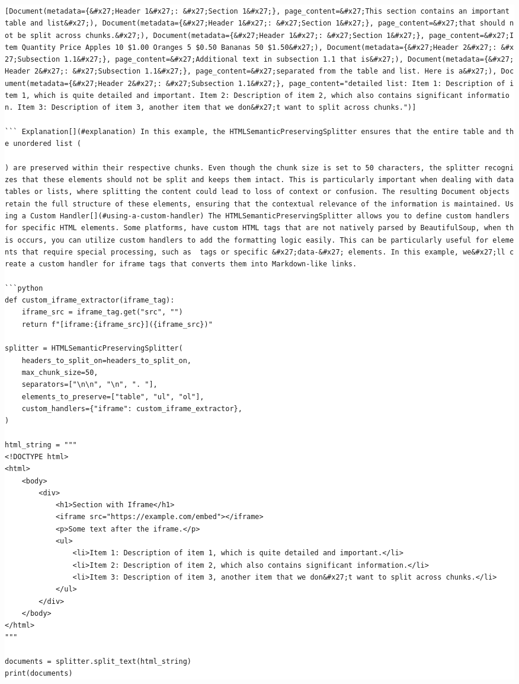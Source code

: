 ```output
[Document(metadata={&#x27;Header 1&#x27;: &#x27;Section 1&#x27;}, page_content=&#x27;This section contains an important table and list&#x27;), Document(metadata={&#x27;Header 1&#x27;: &#x27;Section 1&#x27;}, page_content=&#x27;that should not be split across chunks.&#x27;), Document(metadata={&#x27;Header 1&#x27;: &#x27;Section 1&#x27;}, page_content=&#x27;Item Quantity Price Apples 10 $1.00 Oranges 5 $0.50 Bananas 50 $1.50&#x27;), Document(metadata={&#x27;Header 2&#x27;: &#x27;Subsection 1.1&#x27;}, page_content=&#x27;Additional text in subsection 1.1 that is&#x27;), Document(metadata={&#x27;Header 2&#x27;: &#x27;Subsection 1.1&#x27;}, page_content=&#x27;separated from the table and list. Here is a&#x27;), Document(metadata={&#x27;Header 2&#x27;: &#x27;Subsection 1.1&#x27;}, page_content="detailed list: Item 1: Description of item 1, which is quite detailed and important. Item 2: Description of item 2, which also contains significant information. Item 3: Description of item 3, another item that we don&#x27;t want to split across chunks.")]

``` Explanation[​](#explanation) In this example, the HTMLSemanticPreservingSplitter ensures that the entire table and the unordered list (

) are preserved within their respective chunks. Even though the chunk size is set to 50 characters, the splitter recognizes that these elements should not be split and keeps them intact. This is particularly important when dealing with data tables or lists, where splitting the content could lead to loss of context or confusion. The resulting Document objects retain the full structure of these elements, ensuring that the contextual relevance of the information is maintained. Using a Custom Handler[​](#using-a-custom-handler) The HTMLSemanticPreservingSplitter allows you to define custom handlers for specific HTML elements. Some platforms, have custom HTML tags that are not natively parsed by BeautifulSoup, when this occurs, you can utilize custom handlers to add the formatting logic easily. This can be particularly useful for elements that require special processing, such as  tags or specific &#x27;data-&#x27; elements. In this example, we&#x27;ll create a custom handler for iframe tags that converts them into Markdown-like links.

```python
def custom_iframe_extractor(iframe_tag):
    iframe_src = iframe_tag.get("src", "")
    return f"[iframe:{iframe_src}]({iframe_src})"

splitter = HTMLSemanticPreservingSplitter(
    headers_to_split_on=headers_to_split_on,
    max_chunk_size=50,
    separators=["\n\n", "\n", ". "],
    elements_to_preserve=["table", "ul", "ol"],
    custom_handlers={"iframe": custom_iframe_extractor},
)

html_string = """
<!DOCTYPE html>
<html>
    <body>
        <div>
            <h1>Section with Iframe</h1>
            <iframe src="https://example.com/embed"></iframe>
            <p>Some text after the iframe.</p>
            <ul>
                <li>Item 1: Description of item 1, which is quite detailed and important.</li>
                <li>Item 2: Description of item 2, which also contains significant information.</li>
                <li>Item 3: Description of item 3, another item that we don&#x27;t want to split across chunks.</li>
            </ul>
        </div>
    </body>
</html>
"""

documents = splitter.split_text(html_string)
print(documents)

```
